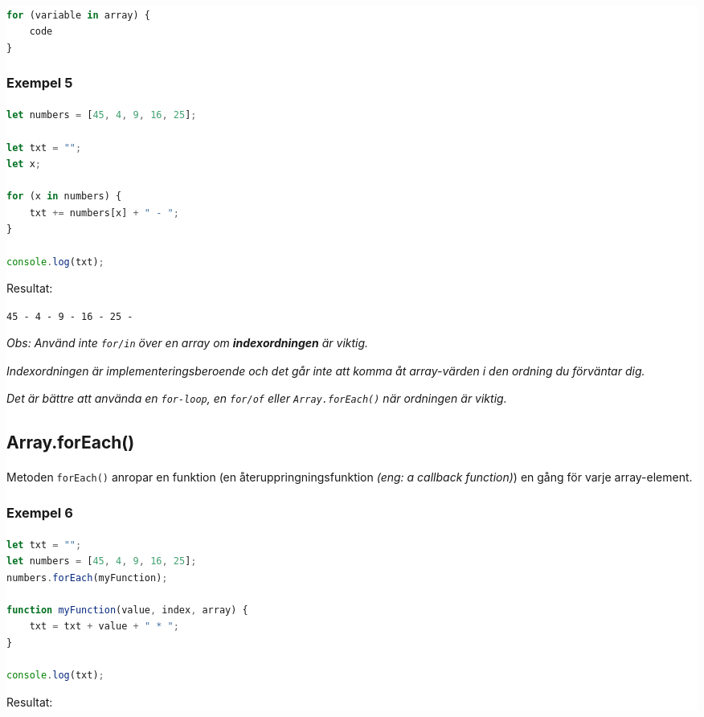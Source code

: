 ```javascript
for (variable in array) {
    code
}
```

### Exempel 5

```javascript
let numbers = [45, 4, 9, 16, 25];

let txt = "";
let x;

for (x in numbers) {
    txt += numbers[x] + " - ";
}

console.log(txt);
```

Resultat:

```
45 - 4 - 9 - 16 - 25 - 
```

_Obs: Använd inte `for/in` över en array om **indexordningen** är viktig._

_Indexordningen är implementeringsberoende och det går inte att komma åt array-värden i den ordning du förväntar dig._

_Det är bättre att använda en `for-loop`, en `for/of` eller `Array.forEach()` när ordningen är viktig._

## Array.forEach()

Metoden `forEach()` anropar en funktion (en återuppringningsfunktion _(eng: a callback function)_) en gång för varje
array-element.

### Exempel 6

```javascript
let txt = "";
let numbers = [45, 4, 9, 16, 25];
numbers.forEach(myFunction);

function myFunction(value, index, array) {
    txt = txt + value + " * ";
}

console.log(txt);
```

Resultat:
